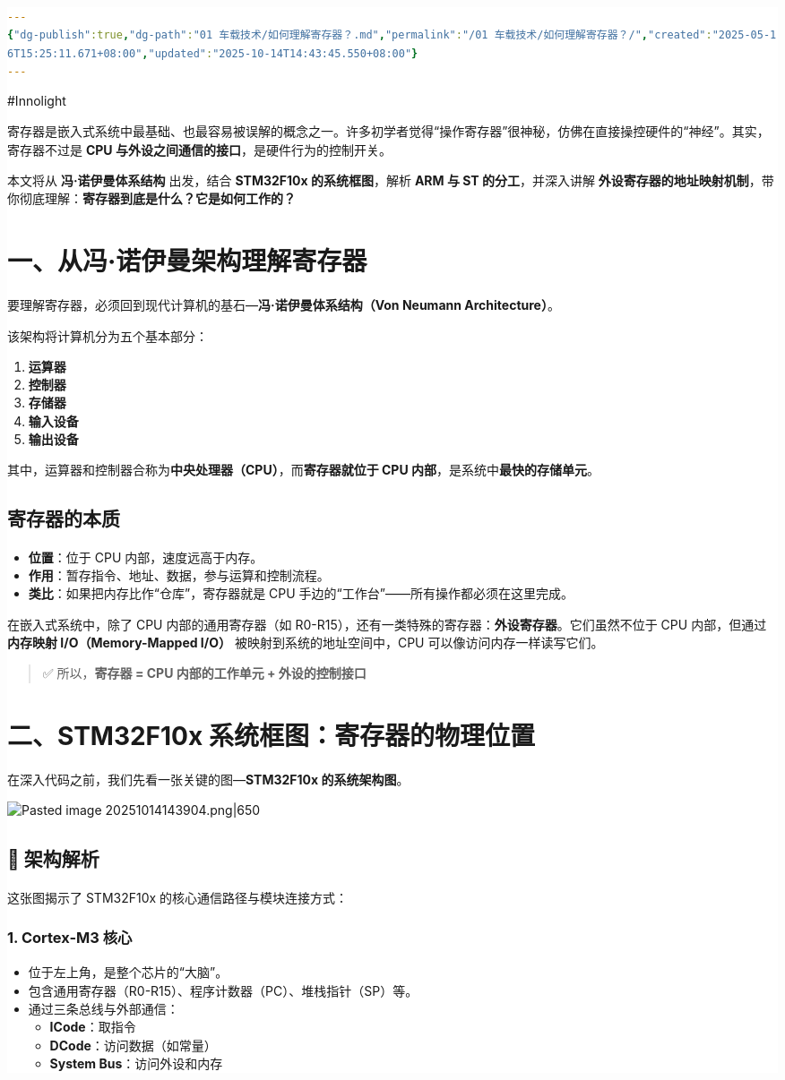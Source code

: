 ```yaml
---
{"dg-publish":true,"dg-path":"01 车载技术/如何理解寄存器？.md","permalink":"/01 车载技术/如何理解寄存器？/","created":"2025-05-16T15:25:11.671+08:00","updated":"2025-10-14T14:43:45.550+08:00"}
---
```


#Innolight

寄存器是嵌入式系统中最基础、也最容易被误解的概念之一。许多初学者觉得“操作寄存器”很神秘，仿佛在直接操控硬件的“神经”。其实，寄存器不过是 **CPU 与外设之间通信的接口**，是硬件行为的控制开关。

本文将从 **冯·诺伊曼体系结构** 出发，结合 **STM32F10x 的系统框图**，解析 **ARM 与 ST 的分工**，并深入讲解 **外设寄存器的地址映射机制**，带你彻底理解：**寄存器到底是什么？它是如何工作的？**

# 一、从冯·诺伊曼架构理解寄存器

要理解寄存器，必须回到现代计算机的基石—**冯·诺伊曼体系结构（Von Neumann Architecture）**。

该架构将计算机分为五个基本部分：

1. **运算器**
2. **控制器**
3. **存储器**
4. **输入设备**
5. **输出设备**

其中，运算器和控制器合称为**中央处理器（CPU）**，而**寄存器就位于 CPU 内部**，是系统中**最快的存储单元**。

## 寄存器的本质

- **位置**：位于 CPU 内部，速度远高于内存。
- **作用**：暂存指令、地址、数据，参与运算和控制流程。
- **类比**：如果把内存比作“仓库”，寄存器就是 CPU 手边的“工作台”——所有操作都必须在这里完成。

在嵌入式系统中，除了 CPU 内部的通用寄存器（如 R0-R15），还有一类特殊的寄存器：**外设寄存器**。它们虽然不位于 CPU 内部，但通过 **内存映射 I/O（Memory-Mapped I/O）** 被映射到系统的地址空间中，CPU 可以像访问内存一样读写它们。

> ✅ 所以，**寄存器 = CPU 内部的工作单元 + 外设的控制接口**

# 二、STM32F10x 系统框图：寄存器的物理位置

在深入代码之前，我们先看一张关键的图—**STM32F10x 的系统架构图**。

![Pasted image 20251014143904.png|650](/img/user/0.Asset/resource/Pasted%20image%2020251014143904.png)
## 🧩 架构解析

这张图揭示了 STM32F10x 的核心通信路径与模块连接方式：

### 1. **Cortex-M3 核心**

- 位于左上角，是整个芯片的“大脑”。
- 包含通用寄存器（R0-R15）、程序计数器（PC）、堆栈指针（SP）等。
- 通过三条总线与外部通信：
  - **ICode**：取指令
  - **DCode**：访问数据（如常量）
  - **System Bus**：访问外设和内存
